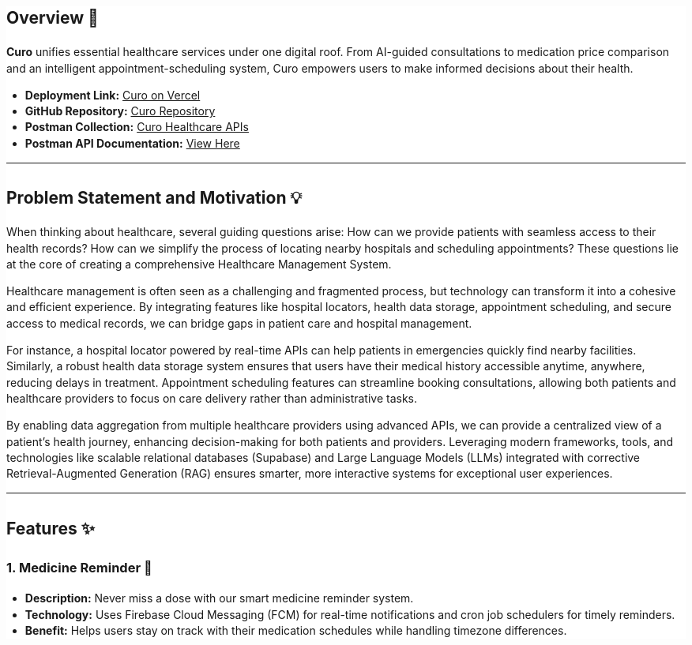 
## Overview 🌟

**Curo** unifies essential healthcare services under one digital roof. From AI-guided consultations to medication price comparison and an intelligent appointment-scheduling system, Curo empowers users to make informed decisions about their health.

- **Deployment Link:** [Curo on Vercel](https://curo-flame.vercel.app)  
- **GitHub Repository:** [Curo Repository](https://github.com/dhairya8luthra/Curo)  
- **Postman Collection:** [Curo Healthcare APIs](https://www.postman.com/postmen-2199/curo-postman-x-bits-pilani-api-hackathon-4-0/collection/iqmwihe/curo-health-care-management-apis?action=share&creator=41343130)  
- **Postman API Documentation:** [View Here](https://documenter.getpostman.com/view/26636117/2sAYQdjALr)  

---

## Problem Statement and Motivation 💡

When thinking about healthcare, several guiding questions arise: How can we provide patients with seamless access to their health records? How can we simplify the process of locating nearby hospitals and scheduling appointments? These questions lie at the core of creating a comprehensive Healthcare Management System.

Healthcare management is often seen as a challenging and fragmented process, but technology can transform it into a cohesive and efficient experience. By integrating features like hospital locators, health data storage, appointment scheduling, and secure access to medical records, we can bridge gaps in patient care and hospital management.

For instance, a hospital locator powered by real-time APIs can help patients in emergencies quickly find nearby facilities. Similarly, a robust health data storage system ensures that users have their medical history accessible anytime, anywhere, reducing delays in treatment. Appointment scheduling features can streamline booking consultations, allowing both patients and healthcare providers to focus on care delivery rather than administrative tasks.

By enabling data aggregation from multiple healthcare providers using advanced APIs, we can provide a centralized view of a patient’s health journey, enhancing decision-making for both patients and providers. Leveraging modern frameworks, tools, and technologies like scalable relational databases (Supabase) and Large Language Models (LLMs) integrated with corrective Retrieval-Augmented Generation (RAG) ensures smarter, more interactive systems for exceptional user experiences.

---

## Features ✨

### 1. Medicine Reminder 💊
- **Description:** Never miss a dose with our smart medicine reminder system.  
- **Technology:** Uses Firebase Cloud Messaging (FCM) for real-time notifications and cron job schedulers for timely reminders.  
- **Benefit:** Helps users stay on track with their medication schedules while handling timezone differences.
